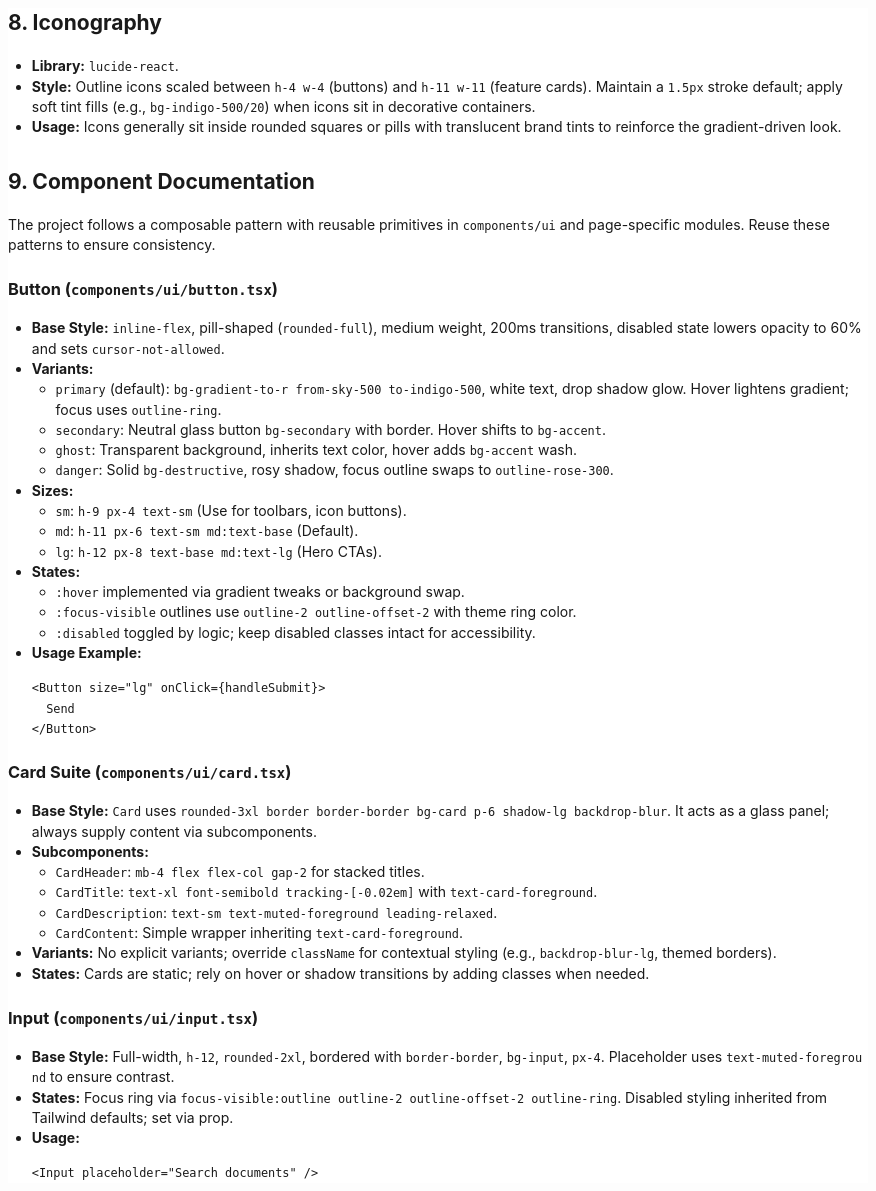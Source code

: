 ## 8. Iconography
- **Library:** `lucide-react`.
- **Style:** Outline icons scaled between `h-4 w-4` (buttons) and `h-11 w-11` (feature cards). Maintain a `1.5px` stroke default; apply soft tint fills (e.g., `bg-indigo-500/20`) when icons sit in decorative containers.
- **Usage:** Icons generally sit inside rounded squares or pills with translucent brand tints to reinforce the gradient-driven look.

## 9. Component Documentation
The project follows a composable pattern with reusable primitives in `components/ui` and page-specific modules. Reuse these patterns to ensure consistency.

### Button (`components/ui/button.tsx`)
- **Base Style:** `inline-flex`, pill-shaped (`rounded-full`), medium weight, 200ms transitions, disabled state lowers opacity to 60% and sets `cursor-not-allowed`.
- **Variants:**
  - `primary` (default): `bg-gradient-to-r from-sky-500 to-indigo-500`, white text, drop shadow glow. Hover lightens gradient; focus uses `outline-ring`.
  - `secondary`: Neutral glass button `bg-secondary` with border. Hover shifts to `bg-accent`.
  - `ghost`: Transparent background, inherits text color, hover adds `bg-accent` wash.
  - `danger`: Solid `bg-destructive`, rosy shadow, focus outline swaps to `outline-rose-300`.
- **Sizes:**
  - `sm`: `h-9 px-4 text-sm` (Use for toolbars, icon buttons).
  - `md`: `h-11 px-6 text-sm md:text-base` (Default).
  - `lg`: `h-12 px-8 text-base md:text-lg` (Hero CTAs).
- **States:**
  - `:hover` implemented via gradient tweaks or background swap.
  - `:focus-visible` outlines use `outline-2 outline-offset-2` with theme ring color.
  - `:disabled` toggled by logic; keep disabled classes intact for accessibility.
- **Usage Example:**
  ```tsx
  <Button size="lg" onClick={handleSubmit}>
    Send
  </Button>
  ```

### Card Suite (`components/ui/card.tsx`)
- **Base Style:** `Card` uses `rounded-3xl border border-border bg-card p-6 shadow-lg backdrop-blur`. It acts as a glass panel; always supply content via subcomponents.
- **Subcomponents:**
  - `CardHeader`: `mb-4 flex flex-col gap-2` for stacked titles.
  - `CardTitle`: `text-xl font-semibold tracking-[-0.02em]` with `text-card-foreground`.
  - `CardDescription`: `text-sm text-muted-foreground leading-relaxed`.
  - `CardContent`: Simple wrapper inheriting `text-card-foreground`.
- **Variants:** No explicit variants; override `className` for contextual styling (e.g., `backdrop-blur-lg`, themed borders).
- **States:** Cards are static; rely on hover or shadow transitions by adding classes when needed.

### Input (`components/ui/input.tsx`)
- **Base Style:** Full-width, `h-12`, `rounded-2xl`, bordered with `border-border`, `bg-input`, `px-4`. Placeholder uses `text-muted-foreground` to ensure contrast.
- **States:** Focus ring via `focus-visible:outline outline-2 outline-offset-2 outline-ring`. Disabled styling inherited from Tailwind defaults; set via prop.
- **Usage:**
  ```tsx
  <Input placeholder="Search documents" />
  ```
